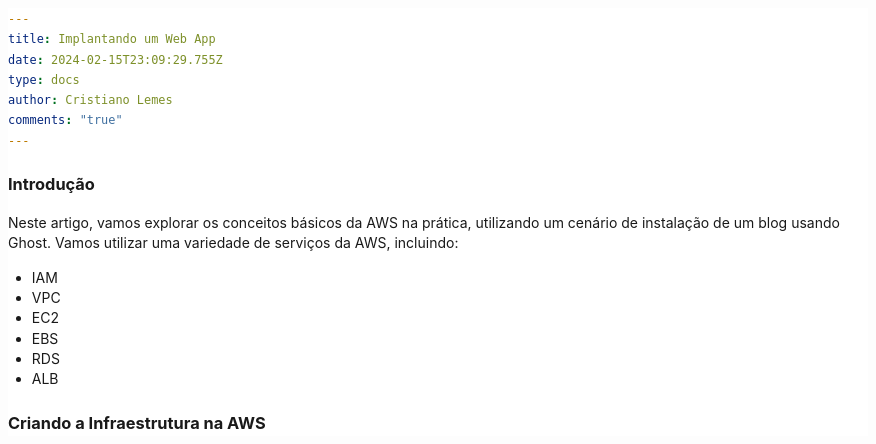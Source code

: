 ```yaml
---
title: Implantando um Web App
date: 2024-02-15T23:09:29.755Z
type: docs
author: Cristiano Lemes
comments: "true"
---
```


### Introdução

Neste artigo, vamos explorar os conceitos básicos da AWS na prática, utilizando um cenário de instalação de um blog usando Ghost.
Vamos utilizar uma variedade de serviços da AWS, incluindo:

- IAM
- VPC
- EC2
- EBS
- RDS
- ALB
### Criando a Infraestrutura na AWS

